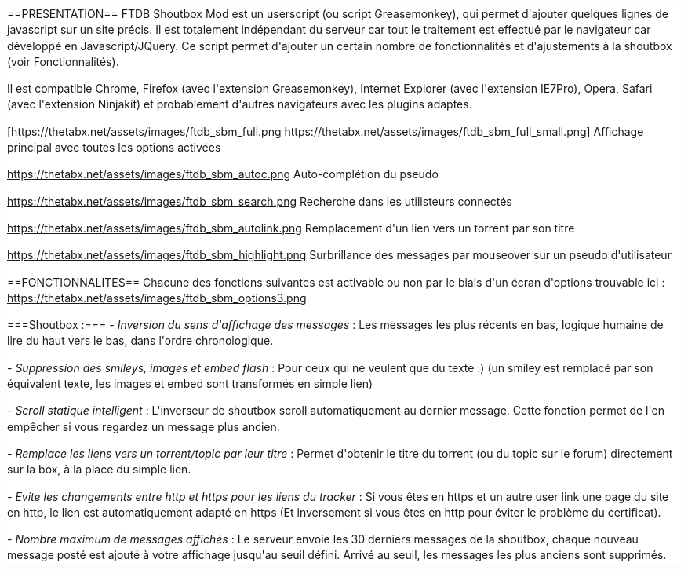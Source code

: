 
==PRESENTATION==
FTDB Shoutbox Mod est un userscript (ou script Greasemonkey), qui permet d'ajouter quelques lignes de javascript sur un site précis. Il est totalement indépendant du serveur car tout le traitement est effectué par le navigateur car développé en Javascript/JQuery.
Ce script permet d'ajouter un certain nombre de fonctionnalités et d'ajustements à la shoutbox (voir Fonctionnalités).

Il est compatible Chrome, Firefox (avec l'extension Greasemonkey), Internet Explorer (avec l'extension IE7Pro), Opera, Safari (avec l'extension Ninjakit) et probablement d'autres navigateurs avec les plugins adaptés.

[https://thetabx.net/assets/images/ftdb_sbm_full.png https://thetabx.net/assets/images/ftdb_sbm_full_small.png]
Affichage principal avec toutes les options activées

https://thetabx.net/assets/images/ftdb_sbm_autoc.png
Auto-complétion du pseudo

https://thetabx.net/assets/images/ftdb_sbm_search.png
Recherche dans les utilisteurs connectés

https://thetabx.net/assets/images/ftdb_sbm_autolink.png
Remplacement d'un lien vers un torrent par son titre

https://thetabx.net/assets/images/ftdb_sbm_highlight.png
Surbrillance des messages par mouseover sur un pseudo d'utilisateur


==FONCTIONNALITES==
Chacune des fonctions suivantes est activable ou non par le biais d'un écran d'options trouvable ici :
https://thetabx.net/assets/images/ftdb_sbm_options3.png


===Shoutbox :===
*- Inversion du sens d'affichage des messages* : 
Les messages les plus récents en bas, logique humaine de lire du haut vers le bas, dans l'ordre chronologique.

*- Suppression des smileys, images et embed flash* : 
Pour ceux qui ne veulent que du texte :) (un smiley est remplacé par son équivalent texte, les images et embed sont transformés en simple lien)

*- Scroll statique intelligent* : 
L'inverseur de shoutbox scroll automatiquement au dernier message. Cette fonction permet de l'en empêcher si vous regardez un message plus ancien.

*- Remplace les liens vers un torrent/topic par leur titre* : 
Permet d'obtenir le titre du torrent (ou du topic sur le forum) directement sur la box, à la place du simple lien.

*- Evite les changements entre http et https pour les liens du tracker* : 
Si vous êtes en https et un autre user link une page du site en http, le lien est automatiquement adapté en https (Et inversement si vous êtes en http pour éviter le problème du certificat).

*- Nombre maximum de messages affichés* : 
Le serveur envoie les 30 derniers messages de la shoutbox, chaque nouveau message posté est ajouté à votre affichage jusqu'au seuil défini. Arrivé au seuil, les messages les plus anciens sont supprimés.
